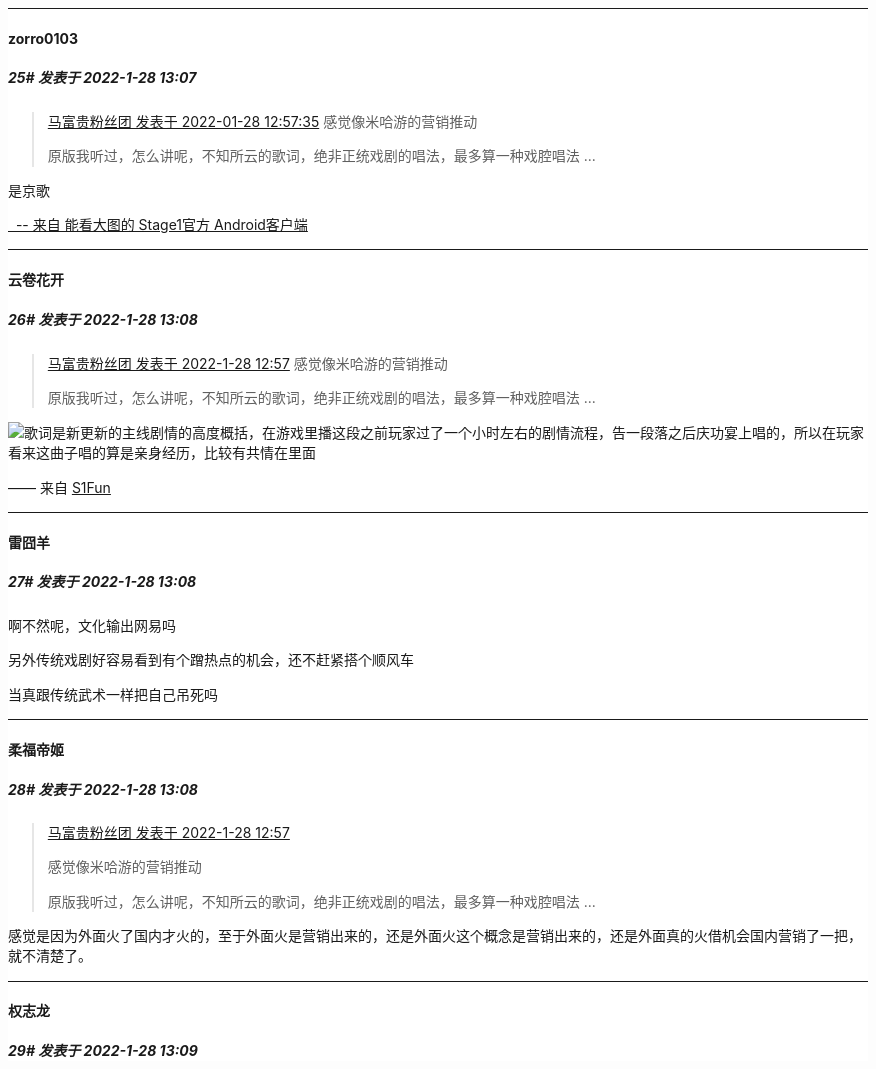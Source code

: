 *****

####  zorro0103  
##### 25#       发表于 2022-1-28 13:07

<blockquote><a href="httphttps://bbs.saraba1st.com/2b/forum.php?mod=redirect&amp;goto=findpost&amp;pid=54457818&amp;ptid=2049691" target="_blank">马富贵粉丝团 发表于 2022-01-28 12:57:35</a>
感觉像米哈游的营销推动

原版我听过，怎么讲呢，不知所云的歌词，绝非正统戏剧的唱法，最多算一种戏腔唱法 ...</blockquote>是京歌

[  -- 来自 能看大图的 Stage1官方 Android客户端](https://www.coolapk.com/apk/140634)

*****

####  云卷花开  
##### 26#       发表于 2022-1-28 13:08

<blockquote><a href="httphttps://bbs.saraba1st.com/2b/forum.php?mod=redirect&amp;goto=findpost&amp;pid=54457818&amp;ptid=2049691" target="_blank">马富贵粉丝团 发表于 2022-1-28 12:57</a>
感觉像米哈游的营销推动

原版我听过，怎么讲呢，不知所云的歌词，绝非正统戏剧的唱法，最多算一种戏腔唱法 ...</blockquote>
<img src="https://static.saraba1st.com/image/smiley/face2017/009.gif" referrerpolicy="no-referrer">歌词是新更新的主线剧情的高度概括，在游戏里播这段之前玩家过了一个小时左右的剧情流程，告一段落之后庆功宴上唱的，所以在玩家看来这曲子唱的算是亲身经历，比较有共情在里面

—— 来自 [S1Fun](https://s1fun.koalcat.com)

*****

####  雷囧羊  
##### 27#       发表于 2022-1-28 13:08

啊不然呢，文化输出网易吗

另外传统戏剧好容易看到有个蹭热点的机会，还不赶紧搭个顺风车

当真跟传统武术一样把自己吊死吗

*****

####  柔福帝姬  
##### 28#       发表于 2022-1-28 13:08

<blockquote><a href="httphttps://bbs.saraba1st.com/2b/forum.php?mod=redirect&amp;goto=findpost&amp;pid=54457818&amp;ptid=2049691" target="_blank">马富贵粉丝团 发表于 2022-1-28 12:57</a>

感觉像米哈游的营销推动

原版我听过，怎么讲呢，不知所云的歌词，绝非正统戏剧的唱法，最多算一种戏腔唱法 ...</blockquote>
感觉是因为外面火了国内才火的，至于外面火是营销出来的，还是外面火这个概念是营销出来的，还是外面真的火借机会国内营销了一把，就不清楚了。

*****

####  权志龙  
##### 29#       发表于 2022-1-28 13:09
